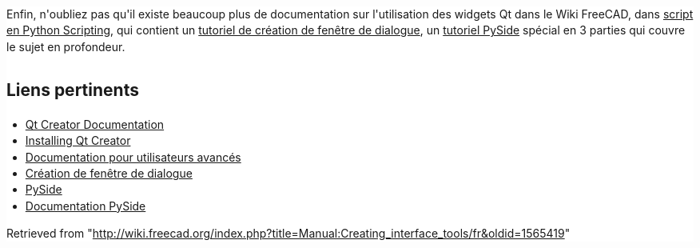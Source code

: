 Enfin, n'oubliez pas qu'il existe beaucoup plus de documentation sur l'utilisation des widgets Qt dans le Wiki FreeCAD, dans [script en Python Scripting](/Power_users_hub/fr "Power users hub/fr"), qui contient un [tutoriel de création de fenêtre de dialogue](/Dialog_creation/fr "Dialog creation/fr"), un [tutoriel PySide](/PySide/fr "PySide/fr") spécial en 3 parties qui couvre le sujet en profondeur.

## Liens pertinents

- [Qt Creator Documentation](https://fr.wikipedia.org/wiki/Qt_Creator)
- [Installing Qt Creator](https://www.qt.io/qt-features-libraries-apis-tools-and-ide/)
- [Documentation pour utilisateurs avancés](/Power_users_hub/fr "Power users hub/fr")
- [Création de fenêtre de dialogue](/Dialog_creation/fr "Dialog creation/fr")
- [PySide](/PySide/fr "PySide/fr")
- [Documentation PySide](http://srinikom.github.io/pyside-docs/index.html)

Retrieved from "<http://wiki.freecad.org/index.php?title=Manual:Creating_interface_tools/fr&oldid=1565419>"
